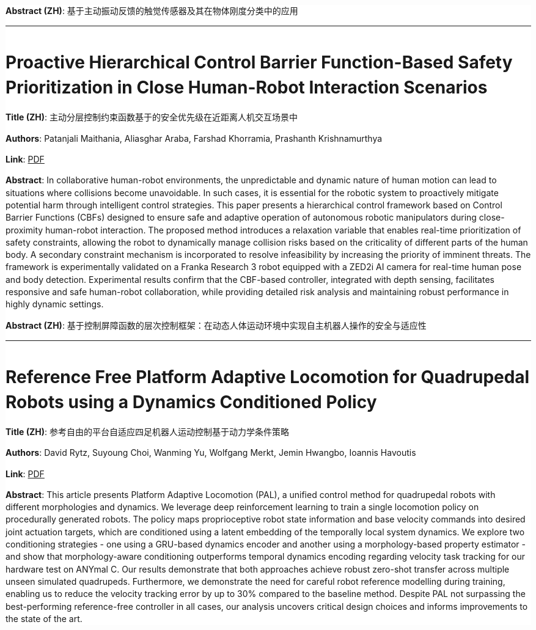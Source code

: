 **Abstract (ZH)**: 基于主动振动反馈的触觉传感器及其在物体刚度分类中的应用 

---
# Proactive Hierarchical Control Barrier Function-Based Safety Prioritization in Close Human-Robot Interaction Scenarios 

**Title (ZH)**: 主动分层控制约束函数基于的安全优先级在近距离人机交互场景中 

**Authors**: Patanjali Maithania, Aliasghar Araba, Farshad Khorramia, Prashanth Krishnamurthya  

**Link**: [PDF](https://arxiv.org/pdf/2505.16055)  

**Abstract**: In collaborative human-robot environments, the unpredictable and dynamic nature of human motion can lead to situations where collisions become unavoidable. In such cases, it is essential for the robotic system to proactively mitigate potential harm through intelligent control strategies. This paper presents a hierarchical control framework based on Control Barrier Functions (CBFs) designed to ensure safe and adaptive operation of autonomous robotic manipulators during close-proximity human-robot interaction. The proposed method introduces a relaxation variable that enables real-time prioritization of safety constraints, allowing the robot to dynamically manage collision risks based on the criticality of different parts of the human body. A secondary constraint mechanism is incorporated to resolve infeasibility by increasing the priority of imminent threats. The framework is experimentally validated on a Franka Research 3 robot equipped with a ZED2i AI camera for real-time human pose and body detection. Experimental results confirm that the CBF-based controller, integrated with depth sensing, facilitates responsive and safe human-robot collaboration, while providing detailed risk analysis and maintaining robust performance in highly dynamic settings. 

**Abstract (ZH)**: 基于控制屏障函数的层次控制框架：在动态人体运动环境中实现自主机器人操作的安全与适应性 

---
# Reference Free Platform Adaptive Locomotion for Quadrupedal Robots using a Dynamics Conditioned Policy 

**Title (ZH)**: 参考自由的平台自适应四足机器人运动控制基于动力学条件策略 

**Authors**: David Rytz, Suyoung Choi, Wanming Yu, Wolfgang Merkt, Jemin Hwangbo, Ioannis Havoutis  

**Link**: [PDF](https://arxiv.org/pdf/2505.16042)  

**Abstract**: This article presents Platform Adaptive Locomotion (PAL), a unified control method for quadrupedal robots with different morphologies and dynamics. We leverage deep reinforcement learning to train a single locomotion policy on procedurally generated robots. The policy maps proprioceptive robot state information and base velocity commands into desired joint actuation targets, which are conditioned using a latent embedding of the temporally local system dynamics. We explore two conditioning strategies - one using a GRU-based dynamics encoder and another using a morphology-based property estimator - and show that morphology-aware conditioning outperforms temporal dynamics encoding regarding velocity task tracking for our hardware test on ANYmal C. Our results demonstrate that both approaches achieve robust zero-shot transfer across multiple unseen simulated quadrupeds. Furthermore, we demonstrate the need for careful robot reference modelling during training, enabling us to reduce the velocity tracking error by up to 30% compared to the baseline method. Despite PAL not surpassing the best-performing reference-free controller in all cases, our analysis uncovers critical design choices and informs improvements to the state of the art. 
